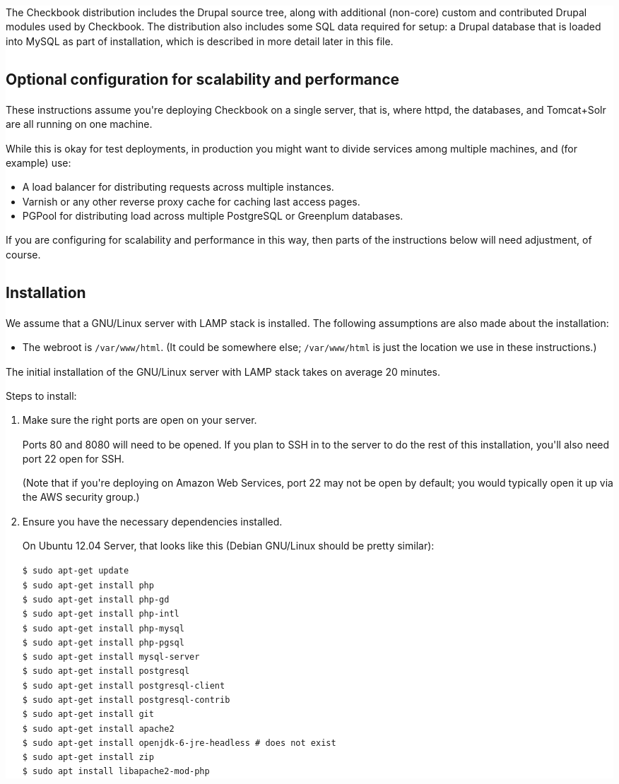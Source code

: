 The Checkbook distribution includes the Drupal source tree, along with
additional (non-core) custom and contributed Drupal modules used by
Checkbook.  The distribution also includes some SQL data required for
setup: a Drupal database that is loaded into MySQL as part of
installation, which is described in more detail later in this file.

Optional configuration for scalability and performance
------------------------------------------------------

These instructions assume you're deploying Checkbook on a single
server, that is, where httpd, the databases, and Tomcat+Solr are all
running on one machine.

While this is okay for test deployments, in production you might want
to divide services among multiple machines, and (for example) use:

 * A load balancer for distributing requests across multiple instances.
 * Varnish or any other reverse proxy cache for caching last access pages.
 * PGPool for distributing load across multiple PostgreSQL or
   Greenplum databases. 

If you are configuring for scalability and performance in this way,
then parts of the instructions below will need adjustment, of course.

Installation
------------

We assume that a GNU/Linux server with LAMP stack is installed.
The following assumptions are also made about the installation:

 * The webroot is `/var/www/html`.
   (It could be somewhere else; `/var/www/html` is just the location
   we use in these instructions.)

The initial installation of the GNU/Linux server with LAMP stack takes on average 20 minutes. 

Steps to install:

1.  Make sure the right ports are open on your server.

    Ports 80 and 8080 will need to be opened.  If you plan to SSH in to
    the server to do the rest of this installation, you'll also need port
    22 open for SSH.

    (Note that if you're deploying on Amazon Web Services, port 22 may
    not be open by default; you would typically open it up via the AWS
    security group.)

2.  Ensure you have the necessary dependencies installed.

    On Ubuntu 12.04 Server, that looks like this (Debian GNU/Linux
    should be pretty similar):

        $ sudo apt-get update
        $ sudo apt-get install php
        $ sudo apt-get install php-gd
        $ sudo apt-get install php-intl
        $ sudo apt-get install php-mysql
        $ sudo apt-get install php-pgsql
        $ sudo apt-get install mysql-server
        $ sudo apt-get install postgresql
        $ sudo apt-get install postgresql-client
        $ sudo apt-get install postgresql-contrib
        $ sudo apt-get install git
        $ sudo apt-get install apache2
        $ sudo apt-get install openjdk-6-jre-headless # does not exist
        $ sudo apt-get install zip
        $ sudo apt install libapache2-mod-php
